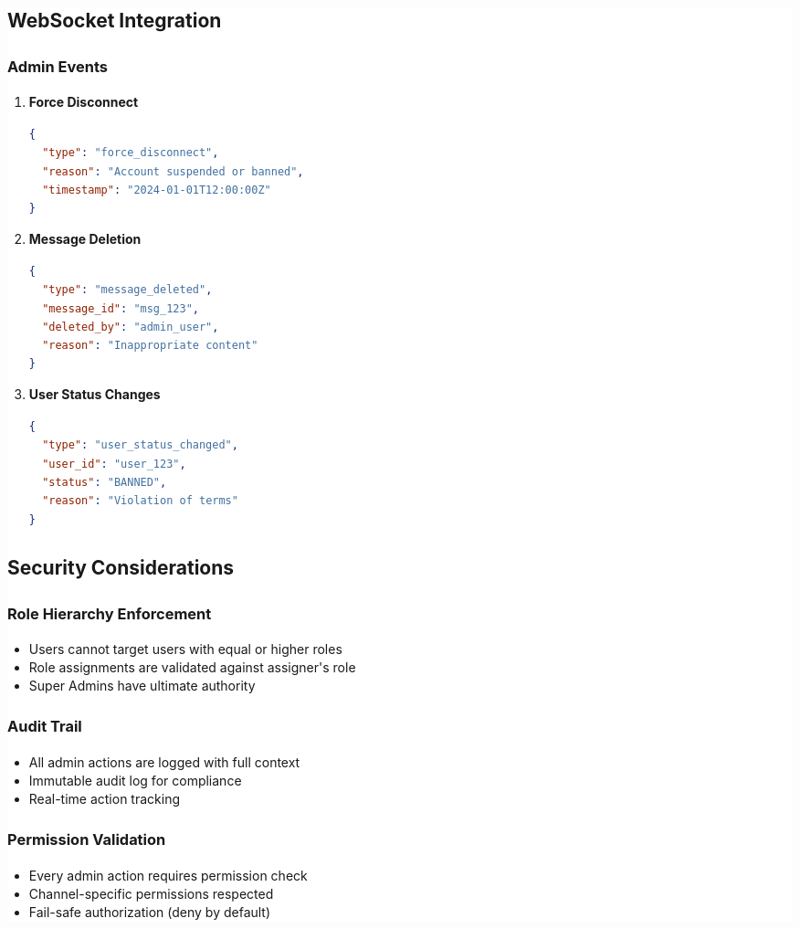 ## WebSocket Integration

### Admin Events

1. **Force Disconnect**

   ```json
   {
     "type": "force_disconnect",
     "reason": "Account suspended or banned",
     "timestamp": "2024-01-01T12:00:00Z"
   }
   ```

2. **Message Deletion**

   ```json
   {
     "type": "message_deleted",
     "message_id": "msg_123",
     "deleted_by": "admin_user",
     "reason": "Inappropriate content"
   }
   ```

3. **User Status Changes**
   ```json
   {
     "type": "user_status_changed",
     "user_id": "user_123",
     "status": "BANNED",
     "reason": "Violation of terms"
   }
   ```

## Security Considerations

### Role Hierarchy Enforcement

- Users cannot target users with equal or higher roles
- Role assignments are validated against assigner's role
- Super Admins have ultimate authority

### Audit Trail

- All admin actions are logged with full context
- Immutable audit log for compliance
- Real-time action tracking

### Permission Validation

- Every admin action requires permission check
- Channel-specific permissions respected
- Fail-safe authorization (deny by default)
